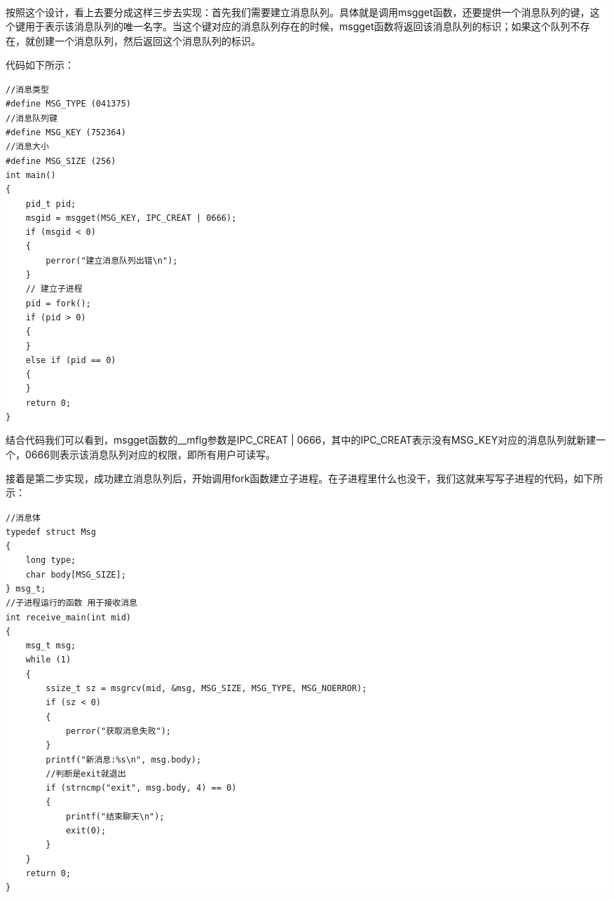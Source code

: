 按照这个设计，看上去要分成这样三步去实现：首先我们需要建立消息队列。具体就是调用msgget函数，还要提供一个消息队列的键，这个键用于表示该消息队列的唯一名字。当这个键对应的消息队列存在的时候，msgget函数将返回该消息队列的标识；如果这个队列不存在，就创建一个消息队列，然后返回这个消息队列的标识。

代码如下所示：

```plain
//消息类型
#define MSG_TYPE (041375)
//消息队列键
#define MSG_KEY (752364)
//消息大小
#define MSG_SIZE (256)
int main()
{
	pid_t pid;
	msgid = msgget(MSG_KEY, IPC_CREAT | 0666);
	if (msgid < 0)
	{
		perror("建立消息队列出错\n");
	}
	// 建立子进程
	pid = fork();
	if (pid > 0)
	{
	}
	else if (pid == 0)
	{
	}
	return 0;
}

```

结合代码我们可以看到，msgget函数的\_\_mflg参数是IPC\_CREAT \| 0666，其中的IPC\_CREAT表示没有MSG\_KEY对应的消息队列就新建一个，0666则表示该消息队列对应的权限，即所有用户可读写。

接着是第二步实现，成功建立消息队列后，开始调用fork函数建立子进程。在子进程里什么也没干，我们这就来写写子进程的代码，如下所示：

```plain
//消息体
typedef struct Msg
{
	long type;
	char body[MSG_SIZE];
} msg_t;
//子进程运行的函数 用于接收消息
int receive_main(int mid)
{
	msg_t msg;
	while (1)
	{
		ssize_t sz = msgrcv(mid, &msg, MSG_SIZE, MSG_TYPE, MSG_NOERROR);
		if (sz < 0)
		{
			perror("获取消息失败");
		}
		printf("新消息:%s\n", msg.body);
		//判断是exit就退出
		if (strncmp("exit", msg.body, 4) == 0)
		{
			printf("结束聊天\n");
			exit(0);
		}
	}
	return 0;
}
```